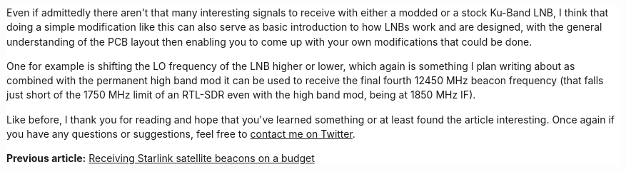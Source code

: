Even if admittedly there aren't that many interesting signals to receive with either a modded or a stock Ku-Band LNB, I think that doing a simple modification like this can also serve as basic introduction to how LNBs work and are designed, with the general understanding of the PCB layout then enabling you to come up with your own modifications that could be done.

One for example is shifting the LO frequency of the LNB higher or lower, which again is something I plan writing about as combined with the permanent high band mod it can be used to receive the final fourth 12450 MHz beacon frequency (that falls just short of the 1750 MHz limit of an RTL-SDR even with the high band mod, being at 1850 MHz IF).

Like before, I thank you for reading and hope that you've learned something or at least found the article interesting. Once again if you have any questions or suggestions, feel free to [contact me on Twitter](https://twitter.com/dereksgc).


**Previous article:** [Receiving Starlink satellite beacons on a budget](https://sgcderek.github.io/posts/starlink-beacons/)
